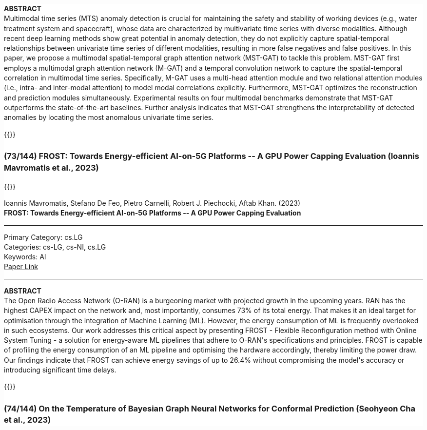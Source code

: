 
**ABSTRACT**  
Multimodal time series (MTS) anomaly detection is crucial for maintaining the safety and stability of working devices (e.g., water treatment system and spacecraft), whose data are characterized by multivariate time series with diverse modalities. Although recent deep learning methods show great potential in anomaly detection, they do not explicitly capture spatial-temporal relationships between univariate time series of different modalities, resulting in more false negatives and false positives. In this paper, we propose a multimodal spatial-temporal graph attention network (MST-GAT) to tackle this problem. MST-GAT first employs a multimodal graph attention network (M-GAT) and a temporal convolution network to capture the spatial-temporal correlation in multimodal time series. Specifically, M-GAT uses a multi-head attention module and two relational attention modules (i.e., intra- and inter-modal attention) to model modal correlations explicitly. Furthermore, MST-GAT optimizes the reconstruction and prediction modules simultaneously. Experimental results on four multimodal benchmarks demonstrate that MST-GAT outperforms the state-of-the-art baselines. Further analysis indicates that MST-GAT strengthens the interpretability of detected anomalies by locating the most anomalous univariate time series.

{{</citation>}}


### (73/144) FROST: Towards Energy-efficient AI-on-5G Platforms -- A GPU Power Capping Evaluation (Ioannis Mavromatis et al., 2023)

{{<citation>}}

Ioannis Mavromatis, Stefano De Feo, Pietro Carnelli, Robert J. Piechocki, Aftab Khan. (2023)  
**FROST: Towards Energy-efficient AI-on-5G Platforms -- A GPU Power Capping Evaluation**  

---
Primary Category: cs.LG  
Categories: cs-LG, cs-NI, cs.LG  
Keywords: AI  
[Paper Link](http://arxiv.org/abs/2310.11131v1)  

---


**ABSTRACT**  
The Open Radio Access Network (O-RAN) is a burgeoning market with projected growth in the upcoming years. RAN has the highest CAPEX impact on the network and, most importantly, consumes 73% of its total energy. That makes it an ideal target for optimisation through the integration of Machine Learning (ML). However, the energy consumption of ML is frequently overlooked in such ecosystems. Our work addresses this critical aspect by presenting FROST - Flexible Reconfiguration method with Online System Tuning - a solution for energy-aware ML pipelines that adhere to O-RAN's specifications and principles. FROST is capable of profiling the energy consumption of an ML pipeline and optimising the hardware accordingly, thereby limiting the power draw. Our findings indicate that FROST can achieve energy savings of up to 26.4% without compromising the model's accuracy or introducing significant time delays.

{{</citation>}}


### (74/144) On the Temperature of Bayesian Graph Neural Networks for Conformal Prediction (Seohyeon Cha et al., 2023)
